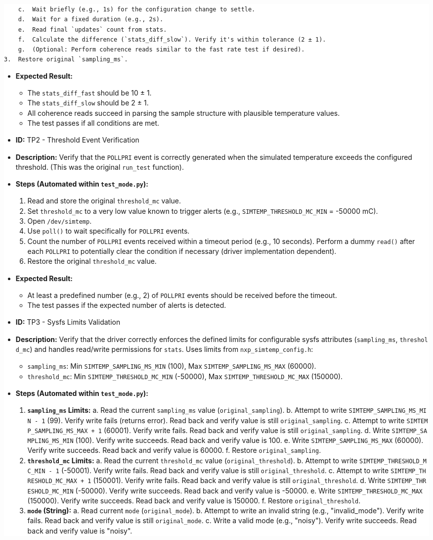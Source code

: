         c.  Wait briefly (e.g., 1s) for the configuration change to settle.
        d.  Wait for a fixed duration (e.g., 2s).
        e.  Read final `updates` count from stats.
        f.  Calculate the difference (`stats_diff_slow`). Verify it's within tolerance (2 ± 1).
        g.  (Optional: Perform coherence reads similar to the fast rate test if desired).
    3.  Restore original `sampling_ms`.
* **Expected Result:**
    * The `stats_diff_fast` should be 10 ± 1.
    * The `stats_diff_slow` should be 2 ± 1.
    * All coherence reads succeed in parsing the sample structure with plausible temperature values.
    * The test passes if all conditions are met.

* **ID:** TP2 - Threshold Event Verification
* **Description:** Verify that the `POLLPRI` event is correctly generated when the simulated temperature exceeds the configured threshold. (This was the original `run_test` function).
* **Steps (Automated within `test_mode.py`):**
    1.  Read and store the original `threshold_mc` value.
    2.  Set `threshold_mc` to a very low value known to trigger alerts (e.g., `SIMTEMP_THRESHOLD_MC_MIN` = -50000 mC).
    3.  Open `/dev/simtemp`.
    4.  Use `poll()` to wait specifically for `POLLPRI` events.
    5.  Count the number of `POLLPRI` events received within a timeout period (e.g., 10 seconds). Perform a dummy `read()` after each `POLLPRI` to potentially clear the condition if necessary (driver implementation dependent).
    6.  Restore the original `threshold_mc` value.
* **Expected Result:**
    * At least a predefined number (e.g., 2) of `POLLPRI` events should be received before the timeout.
    * The test passes if the expected number of alerts is detected.

* **ID:** TP3 - Sysfs Limits Validation
* **Description:** Verify that the driver correctly enforces the defined limits for configurable sysfs attributes (`sampling_ms`, `threshold_mc`) and handles read/write permissions for `stats`. Uses limits from `nxp_simtemp_config.h`:
    * `sampling_ms`: Min `SIMTEMP_SAMPLING_MS_MIN` (100), Max `SIMTEMP_SAMPLING_MS_MAX` (60000).
    * `threshold_mc`: Min `SIMTEMP_THRESHOLD_MC_MIN` (-50000), Max `SIMTEMP_THRESHOLD_MC_MAX` (150000).
* **Steps (Automated within `test_mode.py`):**
    1.  **`sampling_ms` Limits:**
        a.  Read the current `sampling_ms` value (`original_sampling`).
        b.  Attempt to write `SIMTEMP_SAMPLING_MS_MIN - 1` (99). Verify write fails (returns error). Read back and verify value is still `original_sampling`.
        c.  Attempt to write `SIMTEMP_SAMPLING_MS_MAX + 1` (60001). Verify write fails. Read back and verify value is still `original_sampling`.
        d.  Write `SIMTEMP_SAMPLING_MS_MIN` (100). Verify write succeeds. Read back and verify value is 100.
        e.  Write `SIMTEMP_SAMPLING_MS_MAX` (60000). Verify write succeeds. Read back and verify value is 60000.
        f.  Restore `original_sampling`.
    2.  **`threshold_mc` Limits:**
        a.  Read the current `threshold_mc` value (`original_threshold`).
        b.  Attempt to write `SIMTEMP_THRESHOLD_MC_MIN - 1` (-50001). Verify write fails. Read back and verify value is still `original_threshold`.
        c.  Attempt to write `SIMTEMP_THRESHOLD_MC_MAX + 1` (150001). Verify write fails. Read back and verify value is still `original_threshold`.
        d.  Write `SIMTEMP_THRESHOLD_MC_MIN` (-50000). Verify write succeeds. Read back and verify value is -50000.
        e.  Write `SIMTEMP_THRESHOLD_MC_MAX` (150000). Verify write succeeds. Read back and verify value is 150000.
        f.  Restore `original_threshold`.
    3.  **`mode` (String):**
        a. Read current `mode` (`original_mode`).
        b. Attempt to write an invalid string (e.g., "invalid_mode"). Verify write fails. Read back and verify value is still `original_mode`.
        c. Write a valid mode (e.g., "noisy"). Verify write succeeds. Read back and verify value is "noisy".